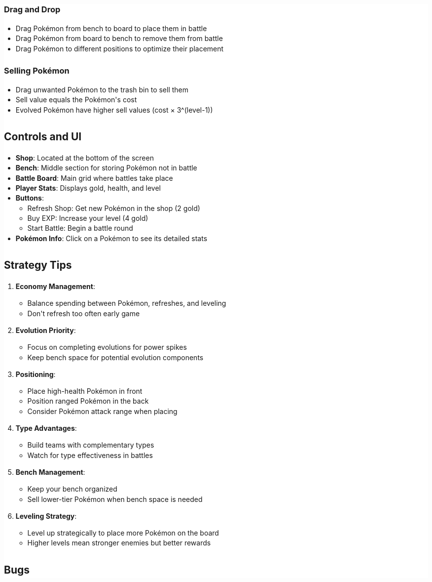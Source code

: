 ### Drag and Drop

- Drag Pokémon from bench to board to place them in battle
- Drag Pokémon from board to bench to remove them from battle
- Drag Pokémon to different positions to optimize their placement

### Selling Pokémon

- Drag unwanted Pokémon to the trash bin to sell them
- Sell value equals the Pokémon's cost
- Evolved Pokémon have higher sell values (cost × 3^(level-1))

## Controls and UI

- **Shop**: Located at the bottom of the screen
- **Bench**: Middle section for storing Pokémon not in battle
- **Battle Board**: Main grid where battles take place
- **Player Stats**: Displays gold, health, and level
- **Buttons**:
  - Refresh Shop: Get new Pokémon in the shop (2 gold)
  - Buy EXP: Increase your level (4 gold)
  - Start Battle: Begin a battle round
- **Pokémon Info**: Click on a Pokémon to see its detailed stats

## Strategy Tips

1. **Economy Management**:
   - Balance spending between Pokémon, refreshes, and leveling
   - Don't refresh too often early game

2. **Evolution Priority**:
   - Focus on completing evolutions for power spikes
   - Keep bench space for potential evolution components

3. **Positioning**:
   - Place high-health Pokémon in front
   - Position ranged Pokémon in the back
   - Consider Pokémon attack range when placing

4. **Type Advantages**:
   - Build teams with complementary types
   - Watch for type effectiveness in battles

5. **Bench Management**:
   - Keep your bench organized
   - Sell lower-tier Pokémon when bench space is needed

6. **Leveling Strategy**:
   - Level up strategically to place more Pokémon on the board
   - Higher levels mean stronger enemies but better rewards

## Bugs
